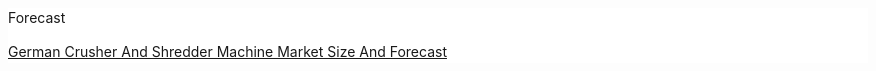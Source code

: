 Forecast</a></p><p><a href="https://github.com/Aaquib86/analysis1/blob/main/Crusher-And-Shredder-Machine-Market/China-Crusher-And-Shredder-Machine-Market.md">German Crusher And Shredder Machine Market Size And Forecast</a></p>
